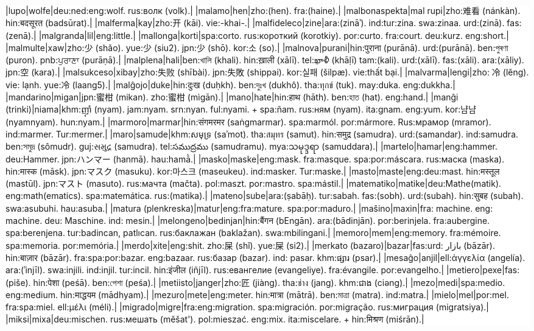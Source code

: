 |lupo|wolfe|deu:ned:eng:wolf. rus:волк (volk).|
|malamo|hen|zho:(hen). fra:(haine).|
|malbonaspekta|mal rupi|zho:难看 (nánkàn). hin:बदसूरत (badsūrat).|
|malferma|kay|zho:开 (kāi). vie:-khai-.|
|malfideleco|zine|ara:(zināʾ). ind:tur:zina. swa:zinaa. urd:(zinā). fas:(zenā).|
|malgranda|lil|eng:little.|
|mallonga|korti|spa:corto. rus:короткий (korotkiy). por:curto. fra:court. deu:kurz. eng:short.|
|malmulte|xaw|zho:少 (shǎo). yue:少 (siu2). jpn:少 (shō). kor:소 (so).|
|malnova|purani|hin:पुराना (purānā). urd:(purānā). ben:পুৰণা (puron). pnb:ਪੁਰਾਣਾ (purāṇā).|
|malplena|hali|ben:খালি (khali). hin:ख़ाली (xālī). tel:ఖాళీ (khāḷī) tam:(kali). urd:(xālī). fas:(xāli). ara:(xāliy). jpn:空 (kara).|
|malsukceso|xibay|zho:失败 (shībài). jpn:失敗 (shippai). kor:실패 (šilpæ). vie:thất bại.|
|malvarma|lengi|zho: 冷 (lěng). vie: lạnh. yue:冷 (laang5).|
|malĝojo|duke|hin:दुःख (duḥkh). ben:দুঃখ (dukhô). tha:ทุกข์ (tuk). may:duka. eng:dukkha.|
|mandarino|migan|jpn:蜜柑 (mikan). zho:蜜柑 (mìgān).|
|mano|hate|hin:हाथ (hāth). ben:হাত (hat). eng:hand.|
|manĝi (trinki)|niama|khm:ញ៉ាំ (nyam). jam:nyam. srn:nyan. ful:nyami. + spa:ñam. rus:ням (nyam). ita:gnam. eng:yum. kor:냠냠 (nyamnyam). hun:nyam.|
|marmoro|marmar|hin:संगमरमर (saṅgmarmar). spa:marmól. por:mármore. Rus:мрамор (mramor). ind:marmer. Tur:mermer.|
|maro|samude|khm:សមុទ្រ (saʾmot). tha:สมุทร (samut). hin:समुद्र (samudra). urd:(samandar). ind:samudra. ben:সমুদ্র (sômudr). guj:સમુદ્ર (samudra). tel:సముద్రము (samudramu). mya:သမုဒ္ဒရာ (samuddara).|
|martelo|hamar|eng:hammer. deu:Hammer. jpn:ハンマー (hanmā). hau:hamā̀.|
|masko|maske|eng:mask. fra:masque. spa:por:máscara. rus:маска (maska). hin:मास्क (māsk). jpn:マスク (masuku). kor:마스크 (maseukeu). ind:masker. Tur:maske.|
|masto|maste|eng:deu:mast. hin:मस्तूल (mastūl). jpn:マスト (masuto). rus:мачта (mačta). pol:maszt. por:mastro. spa:mástil.|
|matematiko|matike|deu:Mathe(matik). eng:math(ematics). spa:matemática. rus:(matika).|
|mateno|sube|ara:(ṣabāḥ). tur:sabah. fas:(sobh). urd:(subah). hin:सुबह (subah). swa:asubuhi. hau:asuba.|
|matura (plenkreska)|matur|eng:fra:mature. spa:por:maduro.|
|maŝino|maxin|fra: machine. eng: machine. deu: Maschine. ind: mesin.|
|melongeno|bedinjan|hin:बैंगन (bEngān). ara:(bādinjān). por:berinjela. fra:aubergine. spa:berenjena. tur:badincan, patlıcan. rus:баклажан (baklažan). swa:mbilingani.|
|memoro|mem|eng:memory. fra:mémoire. spa:memoria. por:memória.|
|merdo|xite|eng:shit. zho:屎 (shǐ). yue:屎 (si2).|
|merkato (bazaro)|bazar|fas:urd: بازار (bāzār). hin:बाज़ार (bāzār). fra:spa:por:bazar. eng:bazaar. rus:базар (bazar). ind: pasar. khm:ផ្សារ (psar).|
|mesaĝo|anjil|ell:ἀγγελία (angelía). ara:(ʾinjīl). swa:injili. ind:injil. tur:incil. hin:इंजील (iñjīl). rus:евангелие (evangeliye). fra:évangile. por:evangelho.|
|metiero|pexe|fas:(piše). hin:पेशा (peśā). ben:পেশা (peśa).|
|metiisto|janger|zho:匠 (jiàng). tha:ช่าง (jang). khm:ជាង (ciəng).|
|mezo|medi|spa:medio. eng:medium. hin:माद्धयम (mādhyam).|
|mezuro|mete|eng:meter. hin:मात्रा (mātrā). ben:মাত্রা (matra). ind:matra.|
|mielo|mel|por:mel. fra:spa:miel. ell:μέλι (méli).|
|migrado|migre|fra:eng:migration. spa:migración. por:migração. rus:миграция (migratsiya).|
|miksi|mixa|deu:mischen. rus:мешать (měšat'). pol:mieszać. eng:mix. ita:miscelare. + hin:मिश्रण (miśrān).|